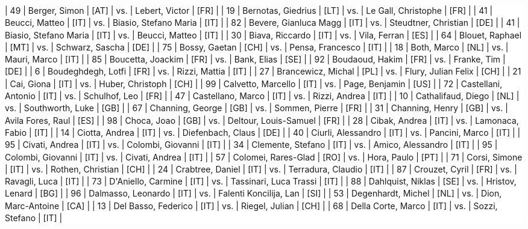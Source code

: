 | 49 | Berger, Simon | [AT] | vs. | Lebert, Victor | [FR] |
| 19 | Bernotas, Giedrius | [LT] | vs. | Le Gall, Christophe | [FR] |
| 41 | Beucci, Matteo | [IT] | vs. | Biasio, Stefano Maria | [IT] |
| 82 | Bevere, Gianluca Magg | [IT] | vs. | Steudtner, Christian | [DE] |
| 41 | Biasio, Stefano Maria | [IT] | vs. | Beucci, Matteo | [IT] |
| 30 | Biava, Riccardo | [IT] | vs. | Vila, Ferran | [ES] |
| 64 | Blouet, Raphael | [MT] | vs. | Schwarz, Sascha | [DE] |
| 75 | Bossy, Gaetan | [CH] | vs. | Pensa, Francesco | [IT] |
| 18 | Both, Marco | [NL] | vs. | Mauri, Marco | [IT] |
| 85 | Boucetta, Joackim | [FR] | vs. | Bank, Elias | [SE] |
| 92 | Boudaoud, Hakim | [FR] | vs. | Franke, Tim | [DE] |
| 6 | Boudeghdegh, Lotfi | [FR] | vs. | Rizzi, Mattia | [IT] |
| 27 | Brancewicz, Michal | [PL] | vs. | Flury, Julian Felix | [CH] |
| 21 | Cai, Giona | [IT] | vs. | Huber, Christoph | [CH] |
| 99 | Calvetto, Marcello | [IT] | vs. | Page, Benjamin | [US] |
| 72 | Castellani, Antonio | [IT] | vs. | Schulhof, Leo | [FR] |
| 47 | Castellano, Marco | [IT] | vs. | Rizzi, Andrea | [IT] |
| 10 | Cathalifaud, Diego | [NL] | vs. | Southworth, Luke | [GB] |
| 67 | Channing, George | [GB] | vs. | Sommen, Pierre | [FR] |
| 31 | Channing, Henry | [GB] | vs. | Avila Fores, Raul | [ES] |
| 98 | Choca, Joao | [GB] | vs. | Deltour, Louis-Samuel | [FR] |
| 28 | Cibak, Andrea | [IT] | vs. | Lamonaca, Fabio | [IT] |
| 14 | Ciotta, Andrea | [IT] | vs. | Diefenbach, Claus | [DE] |
| 40 | Ciurli, Alessandro | [IT] | vs. | Pancini, Marco | [IT] |
| 95 | Civati, Andrea | [IT] | vs. | Colombi, Giovanni | [IT] |
| 34 | Clemente, Stefano | [IT] | vs. | Amico, Alessandro | [IT] |
| 95 | Colombi, Giovanni | [IT] | vs. | Civati, Andrea | [IT] |
| 57 | Colomei, Rares-Glad | [RO] | vs. | Hora, Paulo | [PT] |
| 71 | Corsi, Simone | [IT] | vs. | Rothen, Christian | [CH] |
| 24 | Crabtree, Daniel | [IT] | vs. | Terradura, Claudio | [IT] |
| 87 | Crouzet, Cyril | [FR] | vs. | Ravagli, Luca | [IT] |
| 73 | D'Aniello, Carmine | [IT] | vs. | Tassinari, Luca Trassi | [IT] |
| 88 | Dahlquist, Niklas | [SE] | vs. | Hristov, Lenard | [BG] |
| 96 | Dalmasso, Leonardo | [IT] | vs. | Falenti Koncilija, Lan | [SI] |
| 53 | Degenhardt, Michel | [NL] | vs. | Dion, Marc-Antoine | [CA] |
| 13 | Del Basso, Federico | [IT] | vs. | Riegel, Julian | [CH] |
| 68 | Della Corte, Marco | [IT] | vs. | Sozzi, Stefano | [IT] |